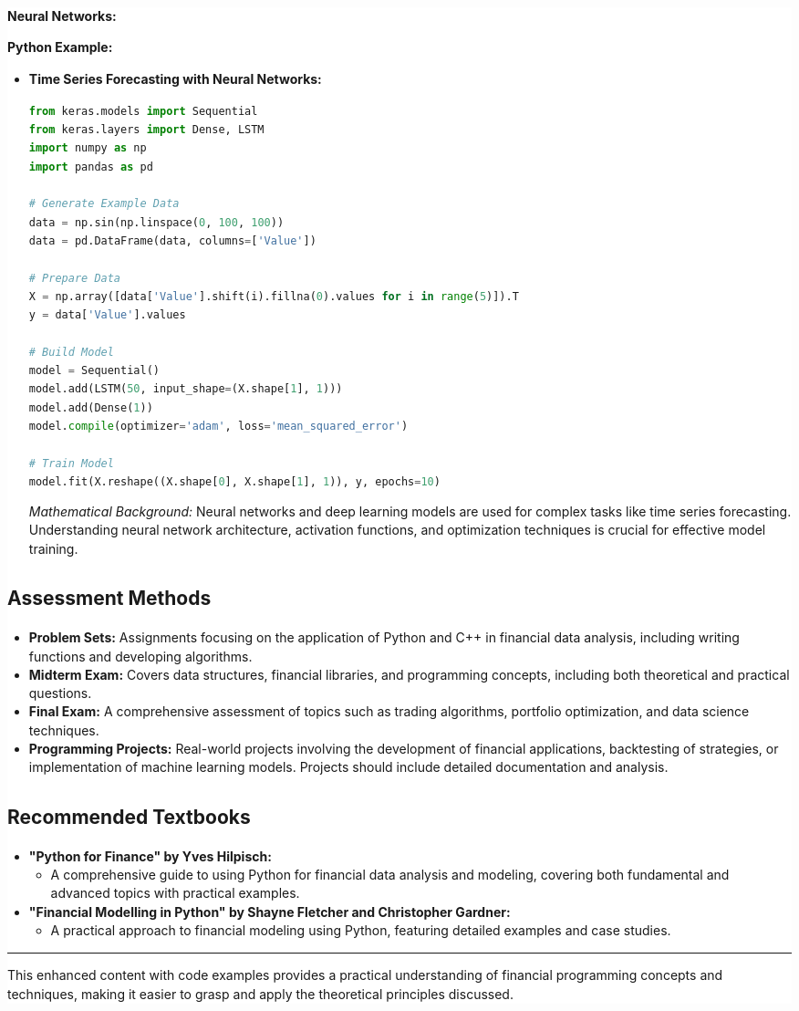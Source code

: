 **Neural Networks:**

**Python Example:**

- **Time Series Forecasting with Neural Networks:**

  ```python
  from keras.models import Sequential
  from keras.layers import Dense, LSTM
  import numpy as np
  import pandas as pd

  # Generate Example Data
  data = np.sin(np.linspace(0, 100, 100))
  data = pd.DataFrame(data, columns=['Value'])

  # Prepare Data
  X = np.array([data['Value'].shift(i).fillna(0).values for i in range(5)]).T
  y = data['Value'].values

  # Build Model
  model = Sequential()
  model.add(LSTM(50, input_shape=(X.shape[1], 1)))
  model.add(Dense(1))
  model.compile(optimizer='adam', loss='mean_squared_error')

  # Train Model
  model.fit(X.reshape((X.shape[0], X.shape[1], 1)), y, epochs=10)
  ```

  *Mathematical Background:* Neural networks and deep learning models are used for complex tasks like time series forecasting. Understanding neural network architecture, activation functions, and optimization techniques is crucial for effective model training.

## **Assessment Methods**

- **Problem Sets:** Assignments focusing on the application of Python and C++ in financial data analysis, including writing functions and developing algorithms.
- **Midterm Exam:** Covers data structures, financial libraries, and programming concepts, including both theoretical and practical questions.
- **Final Exam:** A comprehensive assessment of topics such as trading algorithms, portfolio optimization, and data science techniques.
- **Programming Projects:** Real-world projects involving the development of financial applications, backtesting of strategies, or implementation of machine learning models. Projects should include detailed documentation and analysis.

## **Recommended Textbooks**

- **"Python for Finance" by Yves Hilpisch:**
  - A comprehensive guide to using Python for financial data analysis and modeling, covering both fundamental and advanced topics with practical examples.
- **"Financial Modelling in Python" by Shayne Fletcher and Christopher Gardner:**
  - A practical approach to financial modeling using Python, featuring detailed examples and case studies.

---

This enhanced content with code examples provides a practical understanding of financial programming concepts and techniques, making it easier to grasp and apply the theoretical principles discussed.
